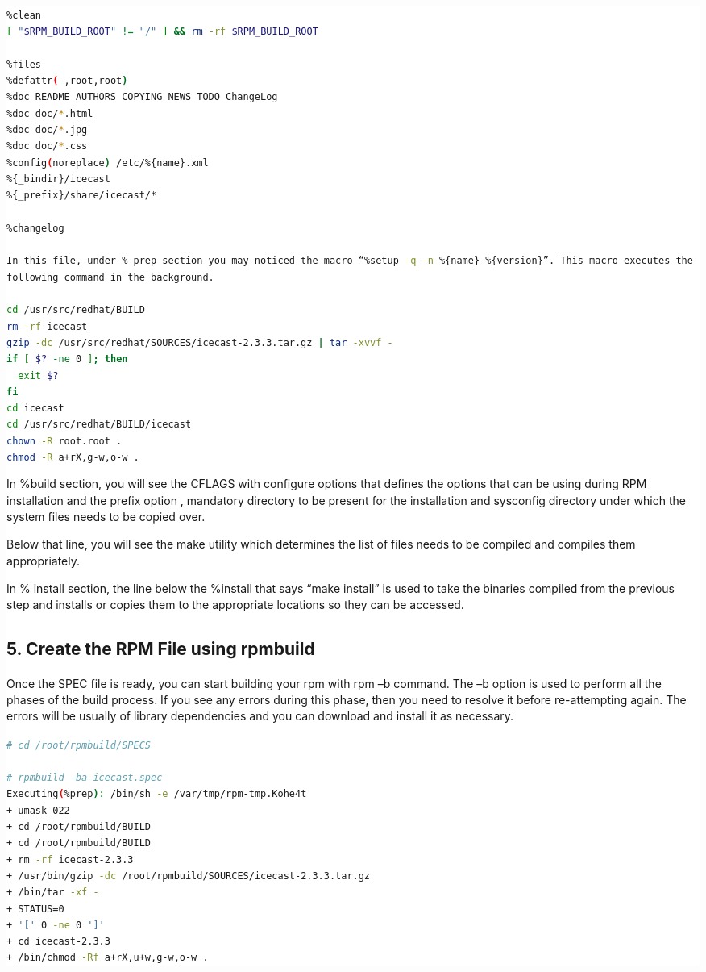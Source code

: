 ```sh
%clean
[ "$RPM_BUILD_ROOT" != "/" ] && rm -rf $RPM_BUILD_ROOT

%files
%defattr(-,root,root)
%doc README AUTHORS COPYING NEWS TODO ChangeLog
%doc doc/*.html
%doc doc/*.jpg
%doc doc/*.css
%config(noreplace) /etc/%{name}.xml
%{_bindir}/icecast
%{_prefix}/share/icecast/*

%changelog

In this file, under % prep section you may noticed the macro “%setup -q -n %{name}-%{version}”. This macro executes the following command in the background.

cd /usr/src/redhat/BUILD
rm -rf icecast
gzip -dc /usr/src/redhat/SOURCES/icecast-2.3.3.tar.gz | tar -xvvf -
if [ $? -ne 0 ]; then
  exit $?
fi
cd icecast
cd /usr/src/redhat/BUILD/icecast
chown -R root.root .
chmod -R a+rX,g-w,o-w .
```

In %build section, you will see the CFLAGS with configure options that defines the options that can be using during RPM installation and the prefix option , mandatory directory to be present for the installation and sysconfig directory under which the system files needs to be copied over.

Below that line, you will see the make utility which determines the list of files needs to be compiled and compiles them appropriately.

In % install section, the line below the %install that says “make install” is used to take the binaries compiled from the previous step and installs or copies them to the appropriate locations so they can be accessed.


## 5. Create the RPM File using rpmbuild



Once the SPEC file is ready, you can start building your rpm with rpm –b command. The –b option is used to perform all the phases of the build process. If you see any errors during this phase, then you need to resolve it before re-attempting again. The errors will be usually of library dependencies and you can download and install it as necessary.

```sh
# cd /root/rpmbuild/SPECS

# rpmbuild -ba icecast.spec
Executing(%prep): /bin/sh -e /var/tmp/rpm-tmp.Kohe4t
+ umask 022
+ cd /root/rpmbuild/BUILD
+ cd /root/rpmbuild/BUILD
+ rm -rf icecast-2.3.3
+ /usr/bin/gzip -dc /root/rpmbuild/SOURCES/icecast-2.3.3.tar.gz
+ /bin/tar -xf -
+ STATUS=0
+ '[' 0 -ne 0 ']'
+ cd icecast-2.3.3
+ /bin/chmod -Rf a+rX,u+w,g-w,o-w .
```